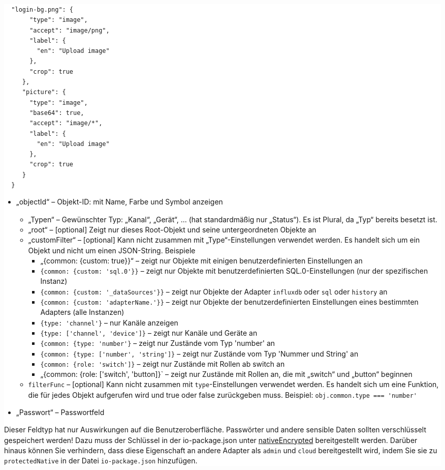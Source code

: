 ```
  "login-bg.png": {
       "type": "image",
       "accept": "image/png",
       "label": {
         "en": "Upload image"
       },
       "crop": true
     },
     "picture": {
       "type": "image",
       "base64": true,
       "accept": "image/*",
       "label": {
         "en": "Upload image"
       },
       "crop": true
     }
  }
```

- „objectId“ – Objekt-ID: mit Name, Farbe und Symbol anzeigen
    - „Typen“ – Gewünschter Typ: „Kanal“, „Gerät“, ... (hat standardmäßig nur „Status“). Es ist Plural, da „Typ“ bereits besetzt ist.
    - „root“ – [optional] Zeigt nur dieses Root-Objekt und seine untergeordneten Objekte an
    - „customFilter“ – [optional] Kann nicht zusammen mit „Type“-Einstellungen verwendet werden. Es handelt sich um ein Objekt und nicht um einen JSON-String. Beispiele
       - „{common: {custom: true}}“ – zeigt nur Objekte mit einigen benutzerdefinierten Einstellungen an
       - `{common: {custom: 'sql.0'}}` – zeigt nur Objekte mit benutzerdefinierten SQL.0-Einstellungen (nur der spezifischen Instanz)
       - `{common: {custom: '_dataSources'}}` – zeigt nur Objekte der Adapter `influxdb` oder `sql` oder `history` an
       - `{common: {custom: 'adapterName.'}}` – zeigt nur Objekte der benutzerdefinierten Einstellungen eines bestimmten Adapters (alle Instanzen)
       - `{type: 'channel'}` – nur Kanäle anzeigen
       - `{type: ['channel', 'device']}` – zeigt nur Kanäle und Geräte an
       - `{common: {type: 'number'}` – zeigt nur Zustände vom Typ 'number' an
       - `{common: {type: ['number', 'string']}` – zeigt nur Zustände vom Typ 'Nummer und String' an
       - `{common: {role: 'switch']}` – zeigt nur Zustände mit Rollen ab switch an
       - „{common: {role: ['switch', 'button]}` – zeigt nur Zustände mit Rollen an, die mit „switch“ und „button“ beginnen
    - `filterFunc` – [optional] Kann nicht zusammen mit `type`-Einstellungen verwendet werden. Es handelt sich um eine Funktion, die für jedes Objekt aufgerufen wird und true oder false zurückgeben muss. Beispiel: `obj.common.type === 'number'`

- „Passwort“ – Passwortfeld

Dieser Feldtyp hat nur Auswirkungen auf die Benutzeroberfläche.
Passwörter und andere sensible Daten sollten verschlüsselt gespeichert werden! Dazu muss der Schlüssel in der io-package.json unter [nativeEncrypted](https://github.com/ioBroker/ioBroker.js-controller#automatically-encryptdecrypt-configuration-fields) bereitgestellt werden.
Darüber hinaus können Sie verhindern, dass diese Eigenschaft an andere Adapter als `admin` und `cloud` bereitgestellt wird, indem Sie sie zu `protectedNative` in der Datei `io-package.json` hinzufügen.
